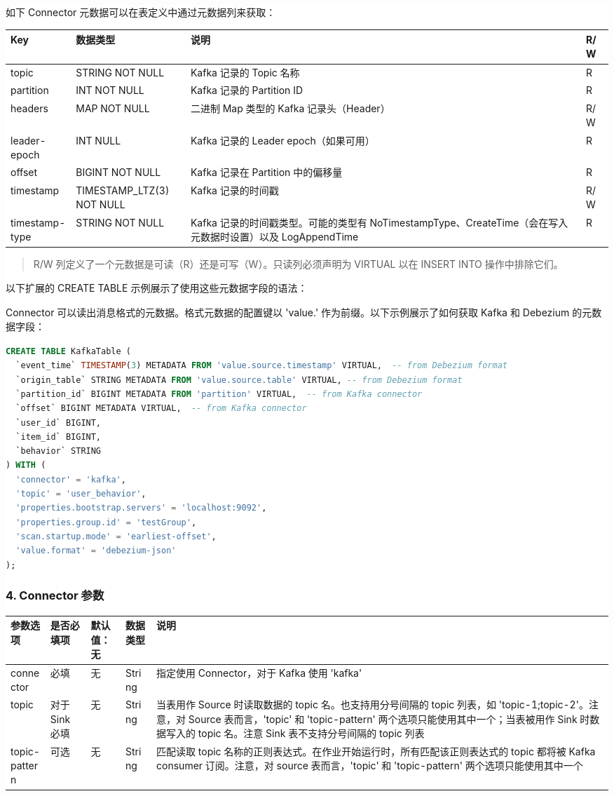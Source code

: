 如下 Connector 元数据可以在表定义中通过元数据列来获取：

| Key | 数据类型 | 说明 | R/W |
| :------------- | :------------- | :------------- | :------------- |
| topic | STRING NOT NULL | Kafka 记录的 Topic 名称 | R |
| partition	| INT NOT NULL | Kafka 记录的 Partition ID | R |
| headers	| MAP NOT NULL | 二进制 Map 类型的 Kafka 记录头（Header）| R/W |
| leader-epoch | INT NULL | Kafka 记录的 Leader epoch（如果可用）|	R |
| offset | BIGINT NOT NULL | Kafka 记录在 Partition 中的偏移量 |	R |
| timestamp | TIMESTAMP_LTZ(3) NOT NULL | Kafka 记录的时间戳 | R/W |
| timestamp-type | STRING NOT NULL | Kafka 记录的时间戳类型。可能的类型有 NoTimestampType、CreateTime（会在写入元数据时设置）以及 LogAppendTime | R |

> R/W 列定义了一个元数据是可读（R）还是可写（W）。只读列必须声明为 VIRTUAL 以在 INSERT INTO 操作中排除它们。

以下扩展的 CREATE TABLE 示例展示了使用这些元数据字段的语法：
```sql

```

Connector 可以读出消息格式的元数据。格式元数据的配置键以 'value.' 作为前缀。以下示例展示了如何获取 Kafka 和 Debezium 的元数据字段：
```sql
CREATE TABLE KafkaTable (
  `event_time` TIMESTAMP(3) METADATA FROM 'value.source.timestamp' VIRTUAL,  -- from Debezium format
  `origin_table` STRING METADATA FROM 'value.source.table' VIRTUAL, -- from Debezium format
  `partition_id` BIGINT METADATA FROM 'partition' VIRTUAL,  -- from Kafka connector
  `offset` BIGINT METADATA VIRTUAL,  -- from Kafka connector
  `user_id` BIGINT,
  `item_id` BIGINT,
  `behavior` STRING
) WITH (
  'connector' = 'kafka',
  'topic' = 'user_behavior',
  'properties.bootstrap.servers' = 'localhost:9092',
  'properties.group.id' = 'testGroup',
  'scan.startup.mode' = 'earliest-offset',
  'value.format' = 'debezium-json'
);
```

### 4. Connector 参数

| 参数选项 | 是否必填项 | 默认值：无 | 数据类型 | 说明 |
| :------------- | :------------- | :------------- | :------------- | :------------- |
| connector | 必填 | 无 | String | 指定使用 Connector，对于 Kafka 使用 'kafka' |
| topic | 对于 Sink 必填	| 无 | String | 当表用作 Source 时读取数据的 topic 名。也支持用分号间隔的 topic 列表，如 'topic-1;topic-2'。注意，对 Source 表而言，'topic' 和 'topic-pattern' 两个选项只能使用其中一个；当表被用作 Sink 时数据写入的 topic 名。注意 Sink 表不支持分号间隔的 topic 列表 |
| topic-pattern | 可选 | 无 | String | 匹配读取 topic 名称的正则表达式。在作业开始运行时，所有匹配该正则表达式的 topic 都将被 Kafka consumer 订阅。注意，对 source 表而言，'topic' 和 'topic-pattern' 两个选项只能使用其中一个 |
